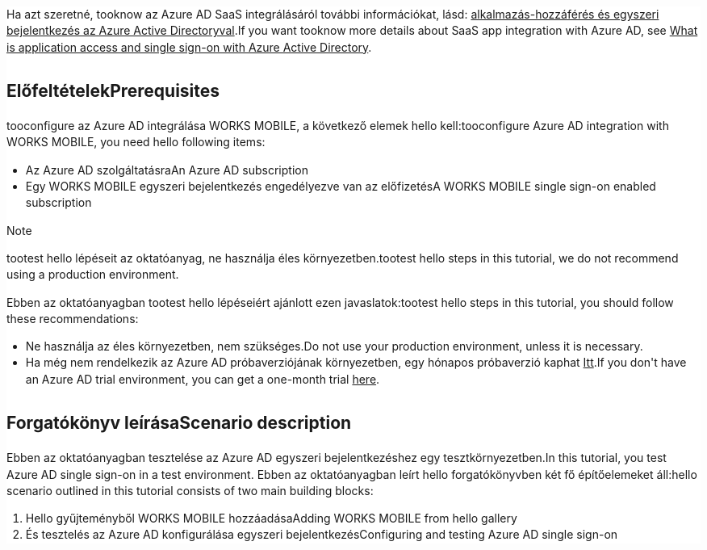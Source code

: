 <span data-ttu-id="716c8-109">Ha azt szeretné, tooknow az Azure AD SaaS integrálásáról további információkat, lásd: [alkalmazás-hozzáférés és egyszeri bejelentkezés az Azure Active Directoryval](active-directory-appssoaccess-whatis.md).</span><span class="sxs-lookup"><span data-stu-id="716c8-109">If you want tooknow more details about SaaS app integration with Azure AD, see [What is application access and single sign-on with Azure Active Directory](active-directory-appssoaccess-whatis.md).</span></span>

## <a name="prerequisites"></a><span data-ttu-id="716c8-110">Előfeltételek</span><span class="sxs-lookup"><span data-stu-id="716c8-110">Prerequisites</span></span>

<span data-ttu-id="716c8-111">tooconfigure az Azure AD integrálása WORKS MOBILE, a következő elemek hello kell:</span><span class="sxs-lookup"><span data-stu-id="716c8-111">tooconfigure Azure AD integration with WORKS MOBILE, you need hello following items:</span></span>

- <span data-ttu-id="716c8-112">Az Azure AD szolgáltatásra</span><span class="sxs-lookup"><span data-stu-id="716c8-112">An Azure AD subscription</span></span>
- <span data-ttu-id="716c8-113">Egy WORKS MOBILE egyszeri bejelentkezés engedélyezve van az előfizetés</span><span class="sxs-lookup"><span data-stu-id="716c8-113">A WORKS MOBILE single sign-on enabled subscription</span></span>

> [!NOTE]
> <span data-ttu-id="716c8-114">tootest hello lépéseit az oktatóanyag, ne használja éles környezetben.</span><span class="sxs-lookup"><span data-stu-id="716c8-114">tootest hello steps in this tutorial, we do not recommend using a production environment.</span></span>

<span data-ttu-id="716c8-115">Ebben az oktatóanyagban tootest hello lépéseiért ajánlott ezen javaslatok:</span><span class="sxs-lookup"><span data-stu-id="716c8-115">tootest hello steps in this tutorial, you should follow these recommendations:</span></span>

- <span data-ttu-id="716c8-116">Ne használja az éles környezetben, nem szükséges.</span><span class="sxs-lookup"><span data-stu-id="716c8-116">Do not use your production environment, unless it is necessary.</span></span>
- <span data-ttu-id="716c8-117">Ha még nem rendelkezik az Azure AD próbaverziójának környezetben, egy hónapos próbaverzió kaphat [Itt](https://azure.microsoft.com/pricing/free-trial/).</span><span class="sxs-lookup"><span data-stu-id="716c8-117">If you don't have an Azure AD trial environment, you can get a one-month trial [here](https://azure.microsoft.com/pricing/free-trial/).</span></span>

## <a name="scenario-description"></a><span data-ttu-id="716c8-118">Forgatókönyv leírása</span><span class="sxs-lookup"><span data-stu-id="716c8-118">Scenario description</span></span>
<span data-ttu-id="716c8-119">Ebben az oktatóanyagban tesztelése az Azure AD egyszeri bejelentkezéshez egy tesztkörnyezetben.</span><span class="sxs-lookup"><span data-stu-id="716c8-119">In this tutorial, you test Azure AD single sign-on in a test environment.</span></span> <span data-ttu-id="716c8-120">Ebben az oktatóanyagban leírt hello forgatókönyvben két fő építőelemeket áll:</span><span class="sxs-lookup"><span data-stu-id="716c8-120">hello scenario outlined in this tutorial consists of two main building blocks:</span></span>

1. <span data-ttu-id="716c8-121">Hello gyűjteményből WORKS MOBILE hozzáadása</span><span class="sxs-lookup"><span data-stu-id="716c8-121">Adding WORKS MOBILE from hello gallery</span></span>
2. <span data-ttu-id="716c8-122">És tesztelés az Azure AD konfigurálása egyszeri bejelentkezés</span><span class="sxs-lookup"><span data-stu-id="716c8-122">Configuring and testing Azure AD single sign-on</span></span>


[1]: ./media/active-directory-saas-worksmobile-tutorial/tutorial_general_01.png
[2]: ./media/active-directory-saas-worksmobile-tutorial/tutorial_general_02.png
[3]: ./media/active-directory-saas-worksmobile-tutorial/tutorial_general_03.png
[4]: ./media/active-directory-saas-worksmobile-tutorial/tutorial_general_04.png
[100]: ./media/active-directory-saas-worksmobile-tutorial/tutorial_general_100.png
[200]: ./media/active-directory-saas-worksmobile-tutorial/tutorial_general_200.png
[201]: ./media/active-directory-saas-worksmobile-tutorial/tutorial_general_201.png
[202]: ./media/active-directory-saas-worksmobile-tutorial/tutorial_general_202.png
[203]: ./media/active-directory-saas-worksmobile-tutorial/tutorial_general_203.png